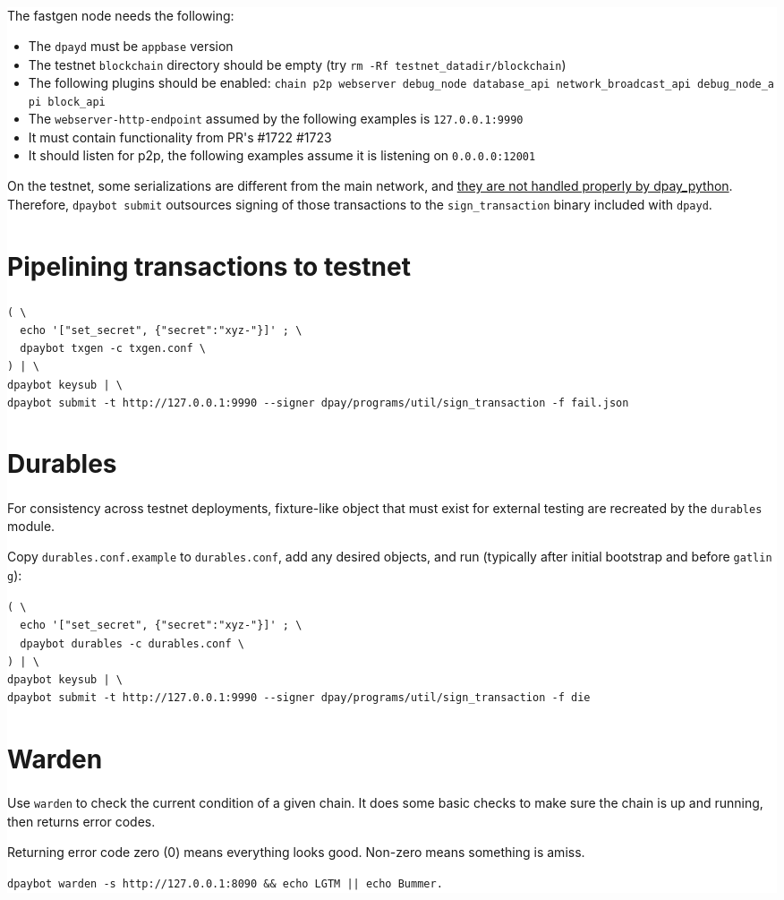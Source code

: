 The fastgen node needs the following:

- The `dpayd` must be `appbase` version
- The testnet `blockchain` directory should be empty (try `rm -Rf testnet_datadir/blockchain`)
- The following plugins should be enabled:  `chain p2p webserver debug_node database_api network_broadcast_api debug_node_api block_api`
- The `webserver-http-endpoint` assumed by the following examples is `127.0.0.1:9990`
- It must contain functionality from PR's #1722 #1723
- It should listen for p2p, the following examples assume it is listening on `0.0.0.0:12001`

On the testnet, some serializations are different from the main network, and
[they are not handled properly by dpay_python](https://github.com/dpay/dpay-python/issues/89).
Therefore, `dpaybot submit` outsources signing of those transactions to the
`sign_transaction` binary included with `dpayd`.

# Pipelining transactions to testnet

```
( \
  echo '["set_secret", {"secret":"xyz-"}]' ; \
  dpaybot txgen -c txgen.conf \
) | \
dpaybot keysub | \
dpaybot submit -t http://127.0.0.1:9990 --signer dpay/programs/util/sign_transaction -f fail.json
```

# Durables

For consistency across testnet deployments, fixture-like object that must exist for external testing are recreated by the `durables` module.

Copy `durables.conf.example` to `durables.conf`, add any desired objects, and run (typically after initial bootstrap and before `gatling`):

```
( \
  echo '["set_secret", {"secret":"xyz-"}]' ; \
  dpaybot durables -c durables.conf \
) | \
dpaybot keysub | \
dpaybot submit -t http://127.0.0.1:9990 --signer dpay/programs/util/sign_transaction -f die
```

# Warden

Use `warden` to check the current condition of a given chain.  It does some
basic checks to make sure the chain is up and running, then returns error codes.

Returning error code zero (0) means everything looks good.  Non-zero means
something is amiss.

```
dpaybot warden -s http://127.0.0.1:8090 && echo LGTM || echo Bummer.
```
